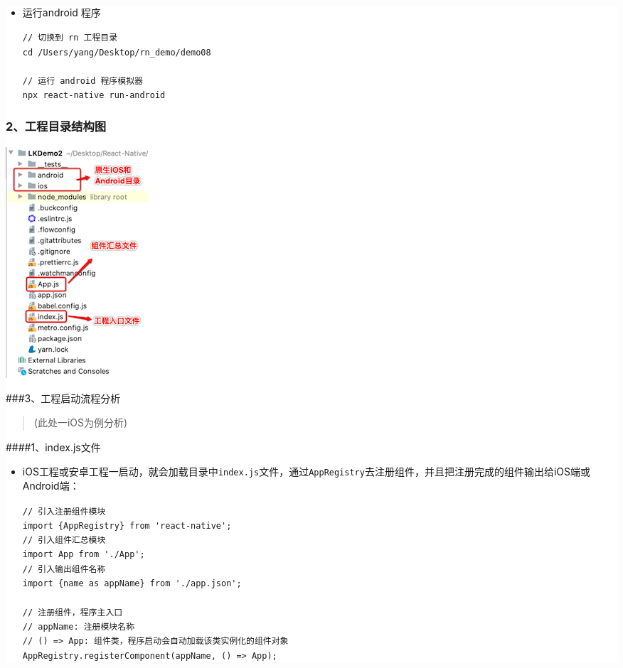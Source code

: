- 运行android 程序

  ```
  // 切换到 rn 工程目录
  cd /Users/yang/Desktop/rn_demo/demo08
  
  // 运行 android 程序模拟器
  npx react-native run-android
  ```

  



### 2、工程目录结构图

![工程目录结构图](images/img16.png) 



###3、工程启动流程分析 

> (此处一iOS为例分析)



####1、index.js文件

- iOS工程或安卓工程一启动，就会加载目录中```index.js```文件，通过```AppRegistry```去注册组件，并且把注册完成的组件输出给iOS端或Android端：

  ```
  // 引入注册组件模块
  import {AppRegistry} from 'react-native';
  // 引入组件汇总模块
  import App from './App';
  // 引入输出组件名称
  import {name as appName} from './app.json';
  
  // 注册组件，程序主入口
  // appName: 注册模块名称
  // () => App: 组件类，程序启动会自动加载该类实例化的组件对象
  AppRegistry.registerComponent(appName, () => App);
  ```
